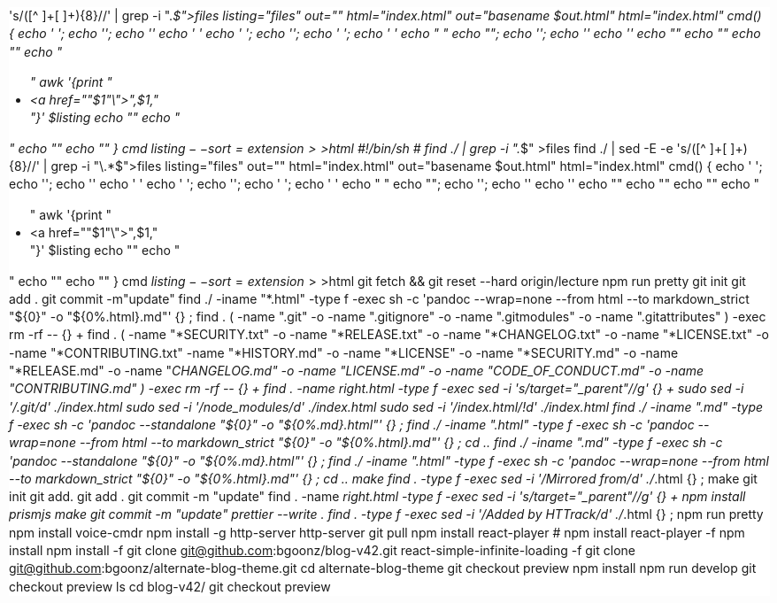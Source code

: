 's/([^ ]+[ ]+){8}//' | grep -i "\.*$">files listing="files" out="" html="index.html" out="basename $out.html" html="index.html" cmd() {   echo '  <!DOCTYPE html>';   echo '<html>';   echo '<head>'   echo '  <meta http-equiv="Content-Type" content="text/html">'   echo '  <meta name="Author" content="Bryan Guner">';   echo '<link rel="stylesheet" href="./assets/prism.css">';   echo ' <link rel="stylesheet" href="./assets/style.css">';   echo ' <script async defer src="./assets/prism.js"></script>'   echo "  <title> directory </title>"   echo "";   echo '<style>' echo '    a {'; echo '      color: black;'; echo '    }'; echo ''; echo '    li {'; echo '      border: 1px solid black !important;'; echo '      font-size: 20px;'; echo '      letter-spacing: 0px;'; echo '      font-weight: 700;'; echo '      line-height: 16px;'; echo '      text-decoration: none !important;'; echo '      text-transform: uppercase;'; echo '      background: #194ccdaf !important;'; echo '      color: black !important;'; echo '      border: none;'; echo '      cursor: pointer;'; echo '      justify-content: center;'; echo '      padding: 30px 60px;'; echo '      height: 48px;'; echo '      text-align: center;'; echo '      white-space: normal;'; echo '      border-radius: 10px;'; echo '      min-width: 45em;'; echo '      padding: 1.2em 1em 0;'; echo '      box-shadow: 0 0 5px;'; echo '      margin: 1em;'; echo '      display: grid;'; echo '      -webkit-border-radius: 10px;'; echo '      -moz-border-radius: 10px;'; echo '      -ms-border-radius: 10px;'; echo '      -o-border-radius: 10px;'; echo '    }'; echo '  </style>';   echo '</head>'   echo '<body>'   echo ""   echo ""   echo ""   echo "<ul>"   awk '{print "<li><a href=\""$1"\">",$1,"&nbsp;</a></li>"}' $listing   echo ""   echo "</ul>"   echo "</body>"   echo "</html>" } cmd $listing --sort=extension >>$html #!/bin/sh # find ./ | grep -i "\.*$" >files find ./ | sed -E -e 's/([^ ]+[ ]+){8}//' | grep -i "\.*$">files listing="files" out="" html="index.html" out="basename $out.html" html="index.html" cmd() {   echo '  <!DOCTYPE html>';   echo '<html>';   echo '<head>'   echo '  <meta http-equiv="Content-Type" content="text/html">'   echo '  <meta name="Author" content="Bryan Guner">';   echo '<link rel="stylesheet" href="./assets/prism.css">';   echo ' <link rel="stylesheet" href="./assets/style.css">';   echo ' <script async defer src="./assets/prism.js"></script>'   echo "  <title> directory </title>"   echo "";   echo '<style>' echo '    a {'; echo '      color: black;'; echo '    }'; echo ''; echo '    li {'; echo '      border: 1px solid black !important;'; echo '      font-size: 20px;'; echo '      letter-spacing: 0px;'; echo '      font-weight: 700;'; echo '      line-height: 16px;'; echo '      text-decoration: none !important;'; echo '      text-transform: uppercase;'; echo '      background: #194ccdaf !important;'; echo '      color: black !important;'; echo '      border: none;'; echo '      cursor: pointer;'; echo '      justify-content: center;'; echo '      padding: 30px 60px;'; echo '      height: 48px;'; echo '      text-align: center;'; echo '      white-space: normal;'; echo '      border-radius: 10px;'; echo '      min-width: 45em;'; echo '      padding: 1.2em 1em 0;'; echo '      box-shadow: 0 0 5px;'; echo '      margin: 1em;'; echo '      display: grid;'; echo '      -webkit-border-radius: 10px;'; echo '      -moz-border-radius: 10px;'; echo '      -ms-border-radius: 10px;'; echo '      -o-border-radius: 10px;'; echo '    }'; echo '  </style>';   echo '</head>'   echo '<body>'   echo ""   echo ""   echo ""   echo "<ul>"   awk '{print "<li><a href=\""$1"\">",$1,"&nbsp;</a></li>"}' $listing   echo ""   echo "</ul>"   echo "</body>"   echo "</html>" } cmd $listing --sort=extension >>$html git fetch && git reset --hard origin/lecture npm run pretty git init git add . git commit -m"update" find ./ -iname "*.html" -type f -exec sh -c 'pandoc --wrap=none --from html --to markdown_strict "${0}" -o "${0%.html}.md"' {} \; find . \( -name ".git" -o -name ".gitignore" -o -name ".gitmodules" -o -name ".gitattributes" \) -exec rm -rf -- {} + find . \( -name "*SECURITY.txt" -o -name "*RELEASE.txt" -o  -name "*CHANGELOG.txt" -o -name "*LICENSE.txt" -o -name "*CONTRIBUTING.txt" -name "*HISTORY.md" -o -name "*LICENSE" -o -name "*SECURITY.md" -o -name "*RELEASE.md" -o  -name "*CHANGELOG.md" -o -name "*LICENSE.md" -o -name "*CODE_OF_CONDUCT.md" -o -name "*CONTRIBUTING.md" \) -exec rm -rf -- {} + find . -name *right.html  -type f -exec sed -i 's/target="_parent"//g' {} + sudo sed -i '/\.git/d' ./index.html sudo sed -i '/node_modules/d' ./index.html sudo sed -i '/index\.html/!d' ./index.html find ./ -iname "*.md" -type f -exec sh -c 'pandoc --standalone "${0}" -o "${0%.md}.html"' {} \; find ./ -iname "*.html" -type f -exec sh -c 'pandoc --wrap=none --from html --to markdown_strict "${0}" -o "${0%.html}.md"' {} \; cd .. find ./ -iname "*.md" -type f -exec sh -c 'pandoc --standalone "${0}" -o "${0%.md}.html"' {} \; find ./ -iname "*.html" -type f -exec sh -c 'pandoc --wrap=none --from html --to markdown_strict "${0}" -o "${0%.html}.md"' {} \; cd .. make find . -type f -exec sed -i '/Mirrored from/d' ./*.html {} \;  make git init git add. git add . git commit -m "update" find . -name *right.html  -type f -exec sed -i 's/target="_parent"//g' {} + npm install prismjs make git commit -m "update" prettier --write . find . -type f -exec sed -i '/Added by HTTrack/d' ./*.html {} \;  npm run pretty npm install voice-cmdr npm install -g http-server http-server git pull npm install react-player # npm install react-player -f npm install npm install -f git clone git@github.com:bgoonz/blog-v42.git react-simple-infinite-loading -f git clone git@github.com:bgoonz/alternate-blog-theme.git cd alternate-blog-theme git checkout preview npm install npm run develop git checkout preview ls cd blog-v42/ git checkout preview